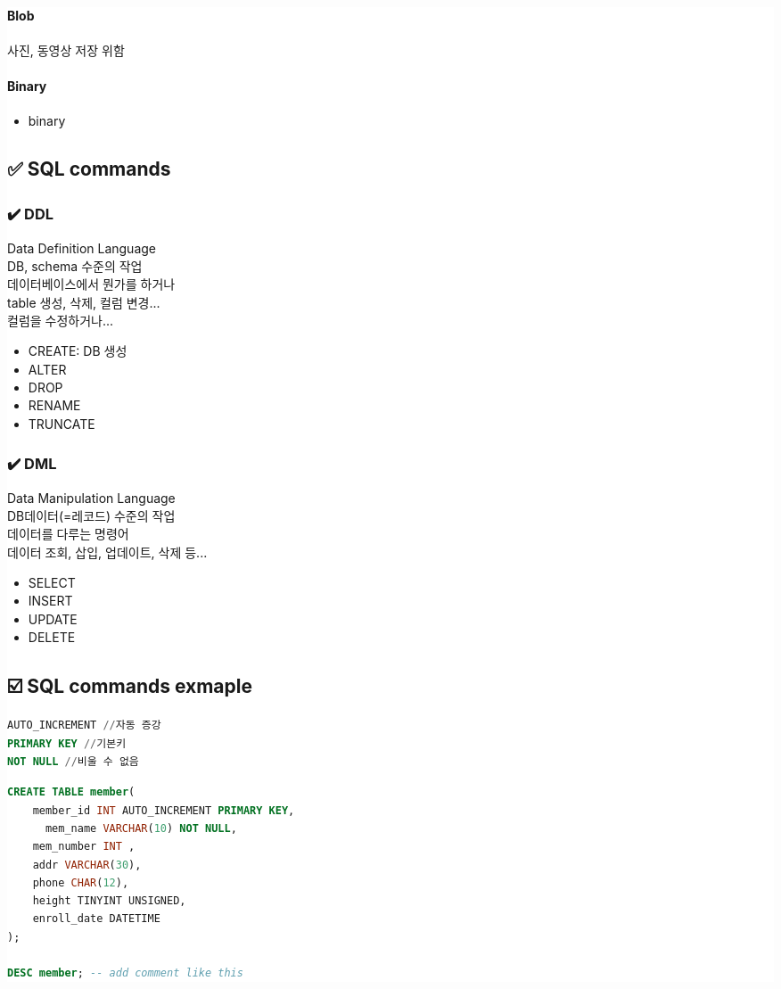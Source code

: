 #### Blob

사진, 동영상 저장 위함 <br>

#### Binary

- binary <br>

## ✅ SQL commands

### ✔️ DDL

Data Definition Language<br>
DB, schema 수준의 작업<br>
데이터베이스에서 뭔가를 하거나<br>
table 생성, 삭제, 컬럼 변경...<br>
컬럼을 수정하거나...<br>

- CREATE: DB 생성
- ALTER
- DROP
- RENAME
- TRUNCATE

### ✔️ DML

Data Manipulation Language <br>
DB데이터(=레코드) 수준의 작업 <br>
데이터를 다루는 명령어 <br>
데이터 조회, 삽입, 업데이트, 삭제 등... <br>

- SELECT <br>
- INSERT <br>
- UPDATE <br>
- DELETE <br>

## ☑️ SQL commands exmaple

```sql
AUTO_INCREMENT //자동 증강
PRIMARY KEY //기본키
NOT NULL //비울 수 없음
```

```sql
CREATE TABLE member(
	member_id INT AUTO_INCREMENT PRIMARY KEY,
	  mem_name VARCHAR(10) NOT NULL,
    mem_number INT ,
    addr VARCHAR(30),
    phone CHAR(12),
    height TINYINT UNSIGNED,
    enroll_date DATETIME
);

DESC member; -- add comment like this
```
